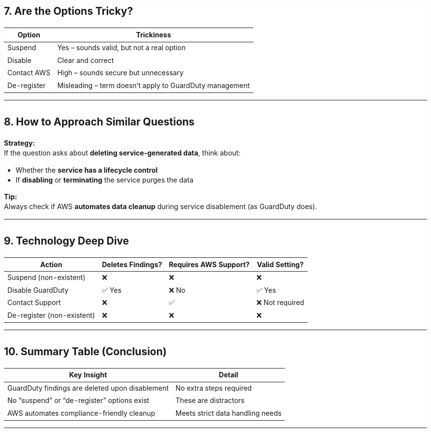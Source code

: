 
## 7. Are the Options Tricky?

| Option      | Trickiness                                              |
| ----------- | ------------------------------------------------------- |
| Suspend     | Yes – sounds valid, but not a real option               |
| Disable     | Clear and correct                                       |
| Contact AWS | High – sounds secure but unnecessary                    |
| De-register | Misleading – term doesn’t apply to GuardDuty management |

---

## 8. How to Approach Similar Questions

**Strategy:**  
If the question asks about **deleting service-generated data**, think about:

- Whether the **service has a lifecycle control**
- If **disabling** or **terminating** the service purges the data

**Tip:**  
Always check if AWS **automates data cleanup** during service disablement (as GuardDuty does).

---

## 9. Technology Deep Dive

| Action                     | Deletes Findings? | Requires AWS Support? | Valid Setting?  |
| -------------------------- | ----------------- | --------------------- | --------------- |
| Suspend (non-existent)     | ❌                | ❌                    | ❌              |
| Disable GuardDuty          | ✅ Yes            | ❌ No                 | ✅ Yes          |
| Contact Support            | ❌                | ✅                    | ❌ Not required |
| De-register (non-existent) | ❌                | ❌                    | ❌              |

---

## 10. Summary Table (Conclusion)

| Key Insight                                     | Detail                           |
| ----------------------------------------------- | -------------------------------- |
| GuardDuty findings are deleted upon disablement | No extra steps required          |
| No “suspend” or “de-register” options exist     | These are distractors            |
| AWS automates compliance-friendly cleanup       | Meets strict data handling needs |

---
